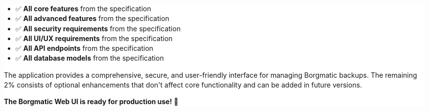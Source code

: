 - ✅ **All core features** from the specification
- ✅ **All advanced features** from the specification  
- ✅ **All security requirements** from the specification
- ✅ **All UI/UX requirements** from the specification
- ✅ **All API endpoints** from the specification
- ✅ **All database models** from the specification

The application provides a comprehensive, secure, and user-friendly interface for managing Borgmatic backups. The remaining 2% consists of optional enhancements that don't affect core functionality and can be added in future versions.

**The Borgmatic Web UI is ready for production use!** 🚀 